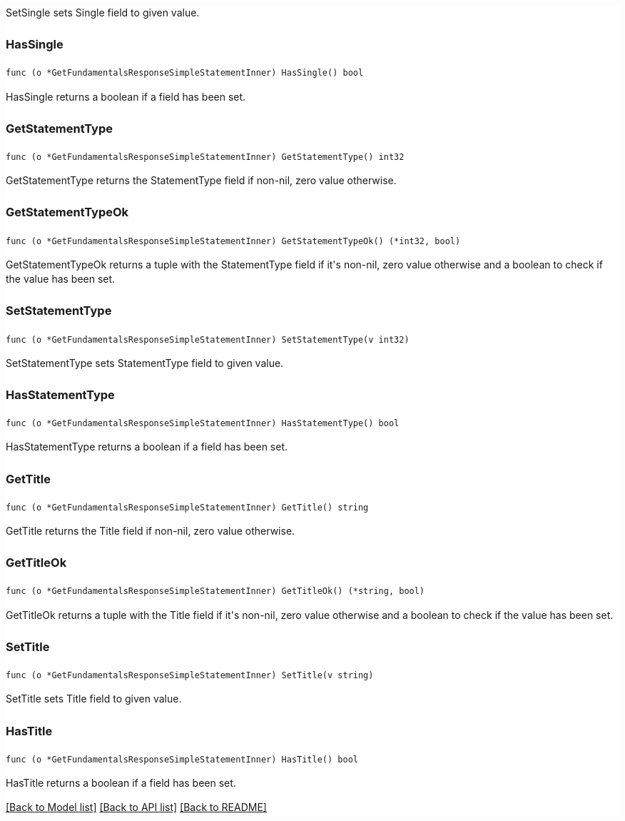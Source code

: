 SetSingle sets Single field to given value.

### HasSingle

`func (o *GetFundamentalsResponseSimpleStatementInner) HasSingle() bool`

HasSingle returns a boolean if a field has been set.

### GetStatementType

`func (o *GetFundamentalsResponseSimpleStatementInner) GetStatementType() int32`

GetStatementType returns the StatementType field if non-nil, zero value otherwise.

### GetStatementTypeOk

`func (o *GetFundamentalsResponseSimpleStatementInner) GetStatementTypeOk() (*int32, bool)`

GetStatementTypeOk returns a tuple with the StatementType field if it's non-nil, zero value otherwise
and a boolean to check if the value has been set.

### SetStatementType

`func (o *GetFundamentalsResponseSimpleStatementInner) SetStatementType(v int32)`

SetStatementType sets StatementType field to given value.

### HasStatementType

`func (o *GetFundamentalsResponseSimpleStatementInner) HasStatementType() bool`

HasStatementType returns a boolean if a field has been set.

### GetTitle

`func (o *GetFundamentalsResponseSimpleStatementInner) GetTitle() string`

GetTitle returns the Title field if non-nil, zero value otherwise.

### GetTitleOk

`func (o *GetFundamentalsResponseSimpleStatementInner) GetTitleOk() (*string, bool)`

GetTitleOk returns a tuple with the Title field if it's non-nil, zero value otherwise
and a boolean to check if the value has been set.

### SetTitle

`func (o *GetFundamentalsResponseSimpleStatementInner) SetTitle(v string)`

SetTitle sets Title field to given value.

### HasTitle

`func (o *GetFundamentalsResponseSimpleStatementInner) HasTitle() bool`

HasTitle returns a boolean if a field has been set.


[[Back to Model list]](../README.md#documentation-for-models) [[Back to API list]](../README.md#documentation-for-api-endpoints) [[Back to README]](../README.md)


